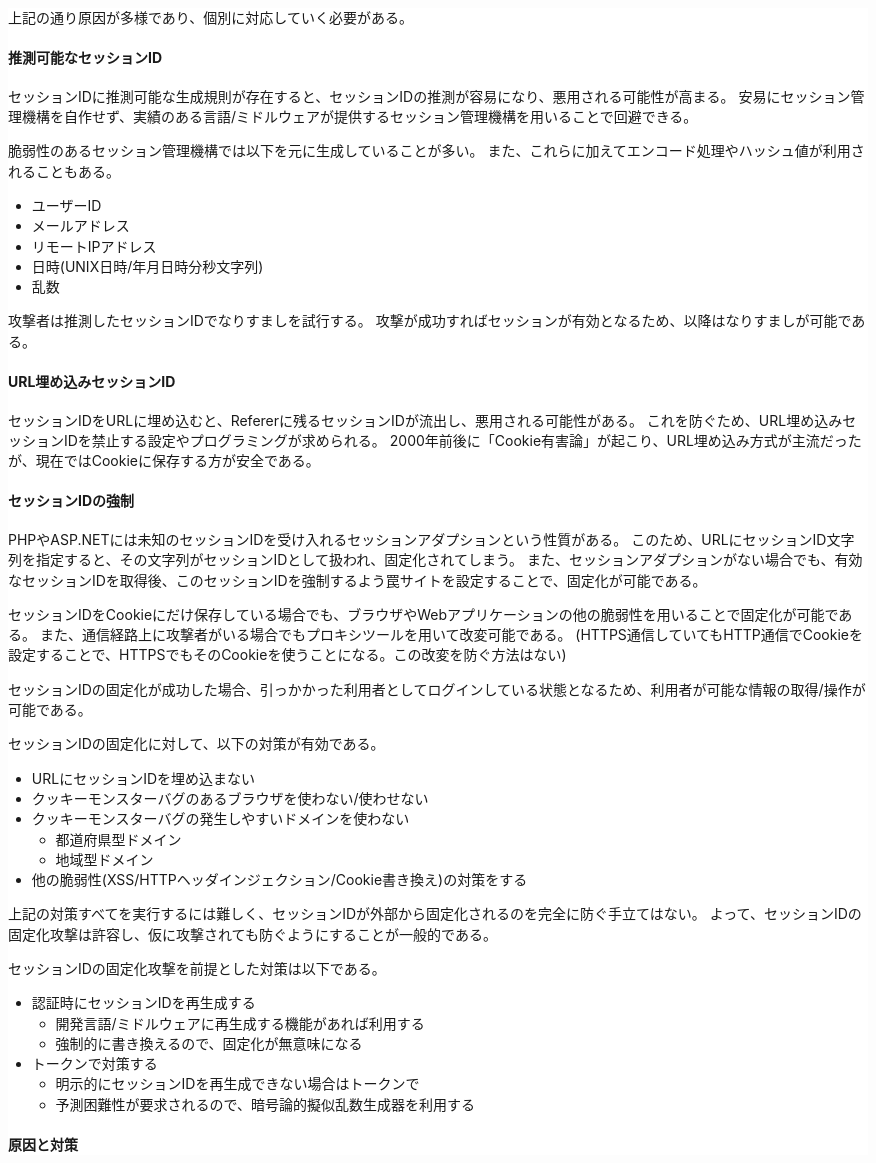 上記の通り原因が多様であり、個別に対応していく必要がある。

#### 推測可能なセッションID

セッションIDに推測可能な生成規則が存在すると、セッションIDの推測が容易になり、悪用される可能性が高まる。
安易にセッション管理機構を自作せず、実績のある言語/ミドルウェアが提供するセッション管理機構を用いることで回避できる。

脆弱性のあるセッション管理機構では以下を元に生成していることが多い。
また、これらに加えてエンコード処理やハッシュ値が利用されることもある。
- ユーザーID
- メールアドレス
- リモートIPアドレス
- 日時(UNIX日時/年月日時分秒文字列)
- 乱数

攻撃者は推測したセッションIDでなりすましを試行する。
攻撃が成功すればセッションが有効となるため、以降はなりすましが可能である。

#### URL埋め込みセッションID

セッションIDをURLに埋め込むと、Refererに残るセッションIDが流出し、悪用される可能性がある。
これを防ぐため、URL埋め込みセッションIDを禁止する設定やプログラミングが求められる。
2000年前後に「Cookie有害論」が起こり、URL埋め込み方式が主流だったが、現在ではCookieに保存する方が安全である。

#### セッションIDの強制

PHPやASP.NETには未知のセッションIDを受け入れるセッションアダプションという性質がある。
このため、URLにセッションID文字列を指定すると、その文字列がセッションIDとして扱われ、固定化されてしまう。
また、セッションアダプションがない場合でも、有効なセッションIDを取得後、このセッションIDを強制するよう罠サイトを設定することで、固定化が可能である。

セッションIDをCookieにだけ保存している場合でも、ブラウザやWebアプリケーションの他の脆弱性を用いることで固定化が可能である。
また、通信経路上に攻撃者がいる場合でもプロキシツールを用いて改変可能である。
(HTTPS通信していてもHTTP通信でCookieを設定することで、HTTPSでもそのCookieを使うことになる。この改変を防ぐ方法はない)

セッションIDの固定化が成功した場合、引っかかった利用者としてログインしている状態となるため、利用者が可能な情報の取得/操作が可能である。

セッションIDの固定化に対して、以下の対策が有効である。
- URLにセッションIDを埋め込まない
- クッキーモンスターバグのあるブラウザを使わない/使わせない
- クッキーモンスターバグの発生しやすいドメインを使わない
    - 都道府県型ドメイン
    - 地域型ドメイン
- 他の脆弱性(XSS/HTTPヘッダインジェクション/Cookie書き換え)の対策をする

上記の対策すべてを実行するには難しく、セッションIDが外部から固定化されるのを完全に防ぐ手立てはない。
よって、セッションIDの固定化攻撃は許容し、仮に攻撃されても防ぐようにすることが一般的である。

セッションIDの固定化攻撃を前提とした対策は以下である。

- 認証時にセッションIDを再生成する
    - 開発言語/ミドルウェアに再生成する機能があれば利用する
    - 強制的に書き換えるので、固定化が無意味になる
- トークンで対策する
    - 明示的にセッションIDを再生成できない場合はトークンで
    - 予測困難性が要求されるので、暗号論的擬似乱数生成器を利用する

#### 原因と対策
